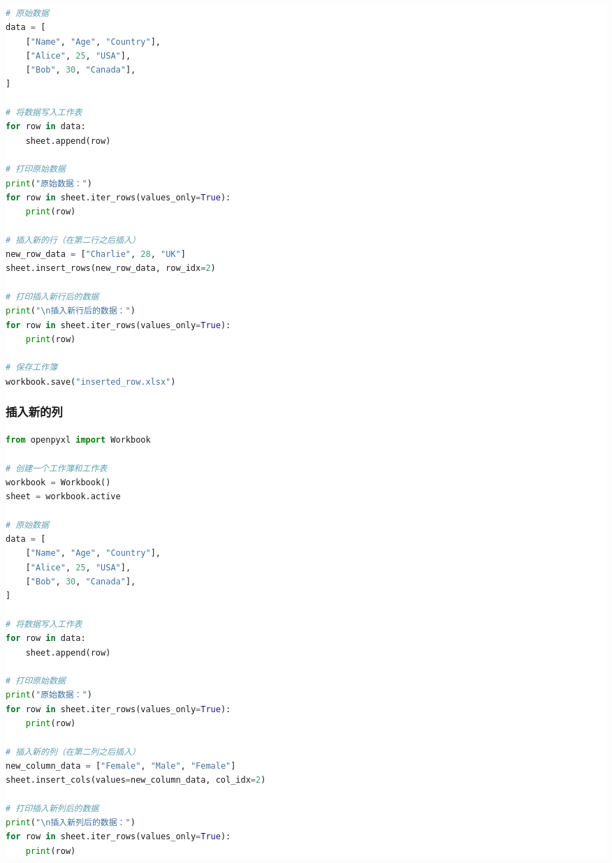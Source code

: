 ```python
# 原始数据
data = [
    ["Name", "Age", "Country"],
    ["Alice", 25, "USA"],
    ["Bob", 30, "Canada"],
]

# 将数据写入工作表
for row in data:
    sheet.append(row)

# 打印原始数据
print("原始数据：")
for row in sheet.iter_rows(values_only=True):
    print(row)

# 插入新的行（在第二行之后插入）
new_row_data = ["Charlie", 28, "UK"]
sheet.insert_rows(new_row_data, row_idx=2)

# 打印插入新行后的数据
print("\n插入新行后的数据：")
for row in sheet.iter_rows(values_only=True):
    print(row)

# 保存工作簿
workbook.save("inserted_row.xlsx")
```
<a name="aN3Bq"></a>
### 插入新的列
```python
from openpyxl import Workbook

# 创建一个工作簿和工作表
workbook = Workbook()
sheet = workbook.active

# 原始数据
data = [
    ["Name", "Age", "Country"],
    ["Alice", 25, "USA"],
    ["Bob", 30, "Canada"],
]

# 将数据写入工作表
for row in data:
    sheet.append(row)

# 打印原始数据
print("原始数据：")
for row in sheet.iter_rows(values_only=True):
    print(row)

# 插入新的列（在第二列之后插入）
new_column_data = ["Female", "Male", "Female"]
sheet.insert_cols(values=new_column_data, col_idx=2)

# 打印插入新列后的数据
print("\n插入新列后的数据：")
for row in sheet.iter_rows(values_only=True):
    print(row)

```